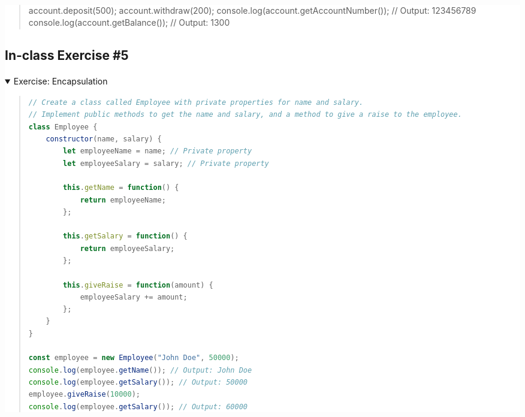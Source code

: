 > account.deposit(500);
> account.withdraw(200);
> console.log(account.getAccountNumber()); // Output: 123456789
> console.log(account.getBalance()); // Output: 1300
>```

</details>

## In-class Exercise #5


<details open>
<summary>Exercise: Encapsulation</summary>

>```javascript
> // Create a class called Employee with private properties for name and salary.
> // Implement public methods to get the name and salary, and a method to give a raise to the employee.
> class Employee {
>     constructor(name, salary) {
>         let employeeName = name; // Private property
>         let employeeSalary = salary; // Private property
> 
>         this.getName = function() {
>             return employeeName;
>         };
> 
>         this.getSalary = function() {
>             return employeeSalary;
>         };
> 
>         this.giveRaise = function(amount) {
>             employeeSalary += amount;
>         };
>     }
> }
> 
> const employee = new Employee("John Doe", 50000);
> console.log(employee.getName()); // Output: John Doe
> console.log(employee.getSalary()); // Output: 50000
> employee.giveRaise(10000);
> console.log(employee.getSalary()); // Output: 60000
>```

</details>
